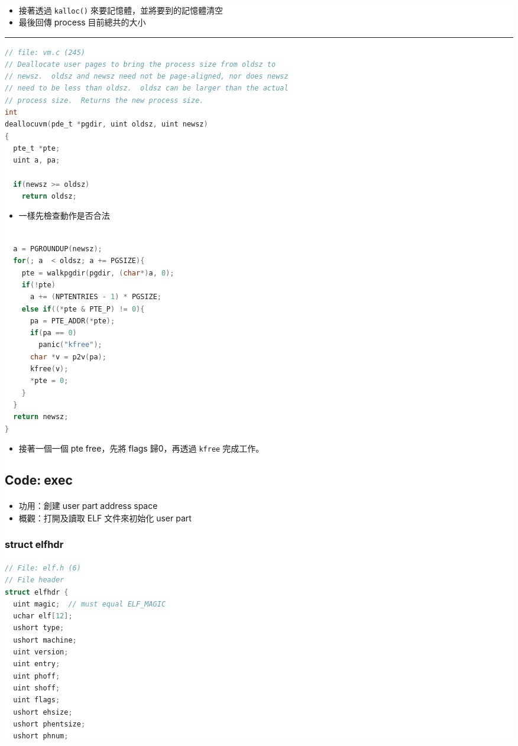 - 接著透過 `kalloc()` 來要記憶體，並將要到的記憶體清空
- 最後回傳 process 目前總共的大小
---
```c deallocuvm
// file: vm.c (245)
// Deallocate user pages to bring the process size from oldsz to
// newsz.  oldsz and newsz need not be page-aligned, nor does newsz
// need to be less than oldsz.  oldsz can be larger than the actual
// process size.  Returns the new process size.
int
deallocuvm(pde_t *pgdir, uint oldsz, uint newsz)
{
  pte_t *pte;
  uint a, pa;

  if(newsz >= oldsz)
    return oldsz;

```

- 一樣先檢查動作是否合法

```c

  a = PGROUNDUP(newsz);
  for(; a  < oldsz; a += PGSIZE){
    pte = walkpgdir(pgdir, (char*)a, 0);
    if(!pte)
      a += (NPTENTRIES - 1) * PGSIZE;
    else if((*pte & PTE_P) != 0){
      pa = PTE_ADDR(*pte);
      if(pa == 0)
        panic("kfree");
      char *v = p2v(pa);
      kfree(v);
      *pte = 0;
    }
  }
  return newsz;
}
```

- 接著一個一個 pte free，先將 flags 歸0，再透過 `kfree` 完成工作。

## Code: exec
- 功用：創建 user part address space
- 概觀：打開及讀取 ELF 文件來初始化 user part

### struct elfhdr
```c
// File: elf.h (6)
// File header
struct elfhdr {
  uint magic;  // must equal ELF_MAGIC
  uchar elf[12];
  ushort type;
  ushort machine;
  uint version;
  uint entry;
  uint phoff;
  uint shoff;
  uint flags;
  ushort ehsize;
  ushort phentsize;
  ushort phnum;
```